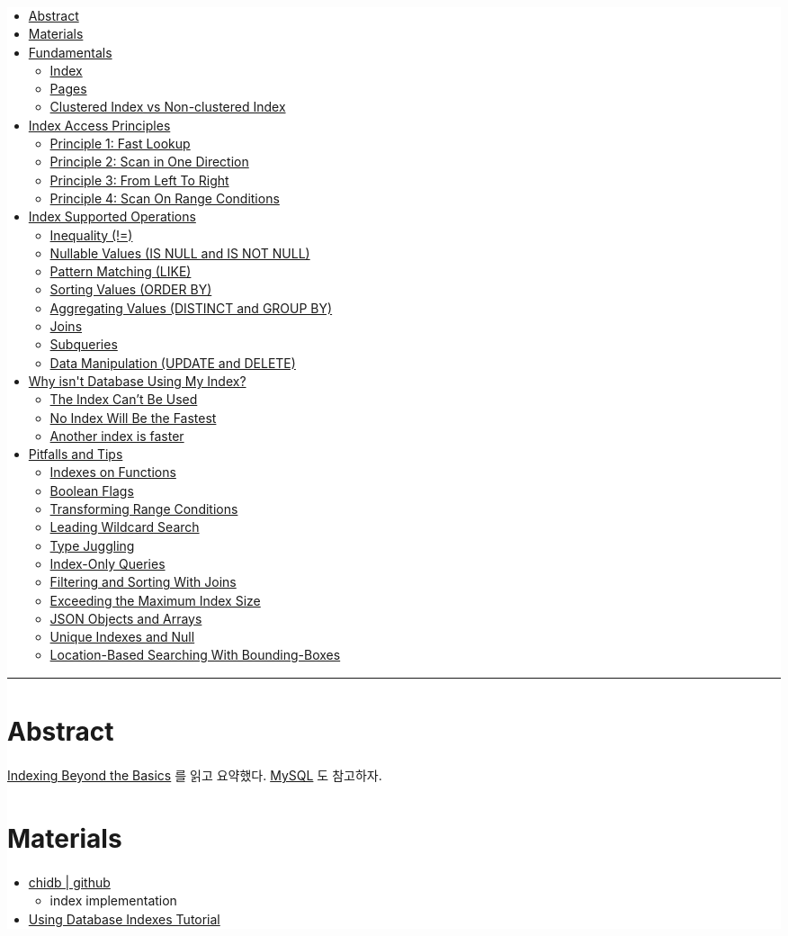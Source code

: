 - [Abstract](#abstract)
- [Materials](#materials)
- [Fundamentals](#fundamentals)
  - [Index](#index)
  - [Pages](#pages)
  - [Clustered Index vs Non-clustered Index](#clustered-index-vs-non-clustered-index)
- [Index Access Principles](#index-access-principles)
  - [Principle 1: Fast Lookup](#principle-1-fast-lookup)
  - [Principle 2: Scan in One Direction](#principle-2-scan-in-one-direction)
  - [Principle 3: From Left To Right](#principle-3-from-left-to-right)
  - [Principle 4: Scan On Range Conditions](#principle-4-scan-on-range-conditions)
- [Index Supported Operations](#index-supported-operations)
  - [Inequality (!=)](#inequality-)
  - [Nullable Values (IS NULL and IS NOT NULL)](#nullable-values-is-null-and-is-not-null)
  - [Pattern Matching (LIKE)](#pattern-matching-like)
  - [Sorting Values (ORDER BY)](#sorting-values-order-by)
  - [Aggregating Values (DISTINCT and GROUP BY)](#aggregating-values-distinct-and-group-by)
  - [Joins](#joins)
  - [Subqueries](#subqueries)
  - [Data Manipulation (UPDATE and DELETE)](#data-manipulation-update-and-delete)
- [Why isn't Database Using My Index?](#why-isnt-database-using-my-index)
  - [The Index Can’t Be Used](#the-index-cant-be-used)
  - [No Index Will Be the Fastest](#no-index-will-be-the-fastest)
  - [Another index is faster](#another-index-is-faster)
- [Pitfalls and Tips](#pitfalls-and-tips)
  - [Indexes on Functions](#indexes-on-functions)
  - [Boolean Flags](#boolean-flags)
  - [Transforming Range Conditions](#transforming-range-conditions)
  - [Leading Wildcard Search](#leading-wildcard-search)
  - [Type Juggling](#type-juggling)
  - [Index-Only Queries](#index-only-queries)
  - [Filtering and Sorting With Joins](#filtering-and-sorting-with-joins)
  - [Exceeding the Maximum Index Size](#exceeding-the-maximum-index-size)
  - [JSON Objects and Arrays](#json-objects-and-arrays)
  - [Unique Indexes and Null](#unique-indexes-and-null)
  - [Location-Based Searching With Bounding-Boxes](#location-based-searching-with-bounding-boxes)

----

# Abstract

[Indexing Beyond the Basics](https://sqlfordevs.com/ebooks/indexing) 를 읽고
요약했다. [MySQL](/mysql/README.md) 도 참고하자.

# Materials

- [chidb | github](https://github.com/iamslash/chidb)
  - index implementation
- [Using Database Indexes Tutorial](https://www.progress.com/tutorials/odbc/using-indexes)
